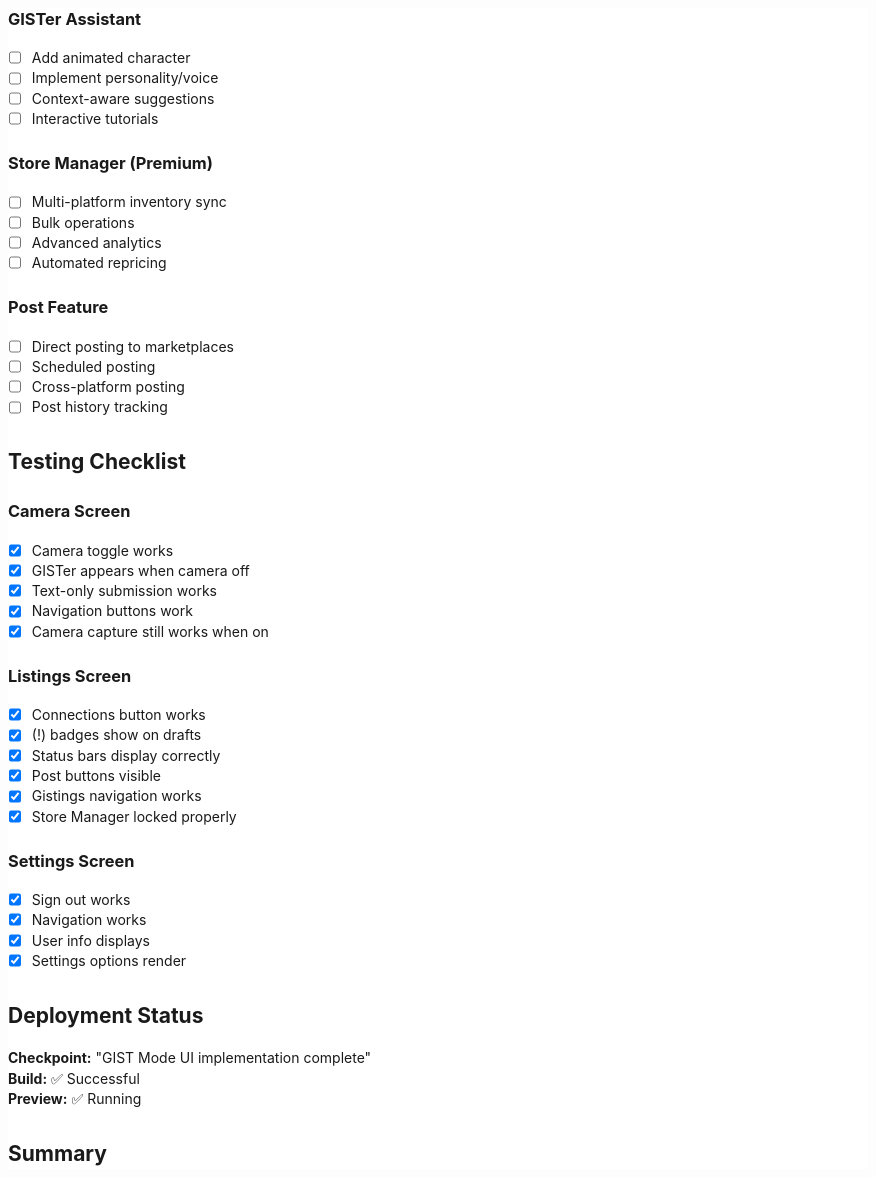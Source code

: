 ### GISTer Assistant
- [ ] Add animated character
- [ ] Implement personality/voice
- [ ] Context-aware suggestions
- [ ] Interactive tutorials

### Store Manager (Premium)
- [ ] Multi-platform inventory sync
- [ ] Bulk operations
- [ ] Advanced analytics
- [ ] Automated repricing

### Post Feature
- [ ] Direct posting to marketplaces
- [ ] Scheduled posting
- [ ] Cross-platform posting
- [ ] Post history tracking

## Testing Checklist

### Camera Screen
- [x] Camera toggle works
- [x] GISTer appears when camera off
- [x] Text-only submission works
- [x] Navigation buttons work
- [x] Camera capture still works when on

### Listings Screen
- [x] Connections button works
- [x] (!) badges show on drafts
- [x] Status bars display correctly
- [x] Post buttons visible
- [x] Gistings navigation works
- [x] Store Manager locked properly

### Settings Screen
- [x] Sign out works
- [x] Navigation works
- [x] User info displays
- [x] Settings options render

## Deployment Status
**Checkpoint:** "GIST Mode UI implementation complete"  
**Build:** ✅ Successful  
**Preview:** ✅ Running  

## Summary
